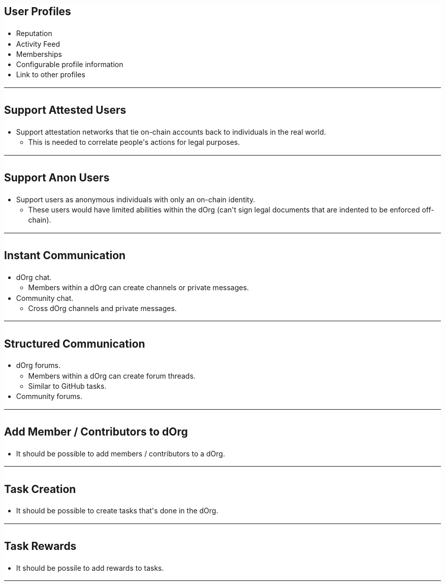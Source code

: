 ## User Profiles  
* Reputation  
* Activity Feed  
* Memberships  
* Configurable profile information  
* Link to other profiles  

---
## Support Attested Users  
* Support attestation networks that tie on-chain accounts back to individuals in the real world.
  * This is needed to correlate people's actions for legal purposes.  

---
## Support Anon Users  
* Support users as anonymous individuals with only an on-chain identity.
  * These users would have limited abilities within the dOrg (can't sign legal documents that are indented to be enforced off-chain).  

---
## Instant Communication  
* dOrg chat.  
  * Members within a dOrg can create channels or private messages.  
* Community chat.  
  * Cross dOrg channels and private messages.

---
## Structured Communication  
* dOrg forums.  
  * Members within a dOrg can create forum threads.
  * Similar to GitHub tasks.  
* Community forums.  

---
## Add Member / Contributors to dOrg  
* It should be possible to add members / contributors to a dOrg.  

---
## Task Creation  
* It should be possible to create tasks that's done in the dOrg.  

---
## Task Rewards  
* It should be possile to add rewards to tasks.  

---
